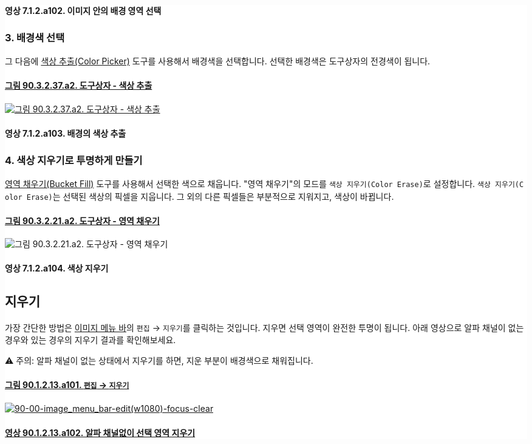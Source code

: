 #### 영상 7.1.2.a102. 이미지 안의 배경 영역 선택
<video controls="controls" width="720" src="https://github.com/wonder13662/gimp/assets/15767104/5bdf065c-08c3-4e6d-b7db-b32c8d9f36aa"></video>

### 3. 배경색 선택
그 다음에 [색상 추출(Color Picker)](./14-05-03-color-picker.md) 도구를 사용해서 배경색을 선택합니다. 선택한 배경색은 도구상자의 전경색이 됩니다. 

#### [그림 90.3.2.37.a2. 도구상자 - 색상 추출](https://wonder13662.github.io/gimp/2.10.36_ko/90-03-02-tool_iconx-37-color_picker.html#%EA%B7%B8%EB%A6%BC-903237a2-%EB%8F%84%EA%B5%AC%EC%83%81%EC%9E%90---%EC%83%89%EC%83%81-%EC%B6%94%EC%B6%9C)
[![그림 90.3.2.37.a2. 도구상자 - 색상 추출](https://github.com/wonder13662/gimp/assets/15767104/92807e43-d7d2-49ab-89cb-e4e343aa5fd7)](https://wonder13662.github.io/gimp/2.10.36_ko/90-03-02-tool_iconx-37-color_picker.html#%EA%B7%B8%EB%A6%BC-903237a2-%EB%8F%84%EA%B5%AC%EC%83%81%EC%9E%90---%EC%83%89%EC%83%81-%EC%B6%94%EC%B6%9C)

#### 영상 7.1.2.a103. 배경의 색상 추출
<video controls="controls" width="720" src="https://github.com/wonder13662/gimp/assets/15767104/72becdd4-4f2a-477d-94da-c8bc2fef893e"></video>

### 4. 색상 지우기로 투명하게 만들기
[영역 채우기(Bucket Fill)](./14-03-04-bucket-fill.md) 도구를 사용해서 선택한 색으로 채웁니다. "영역 채우기"의 모드를 `색상 지우기(Color Erase)`로 설정합니다. `색상 지우기(Color Erase)`는 선택된 색상의 픽셀을 지웁니다. 그 외의 다른 픽셀들은 부분적으로 지워지고, 색상이 바뀝니다.

#### [그림 90.3.2.21.a2. 도구상자 - 영역 채우기](https://wonder13662.github.io/gimp/2.10.36_ko/90-03-02-tool_iconx-21-bucket_fill.html#%EA%B7%B8%EB%A6%BC-903221a2-%EB%8F%84%EA%B5%AC%EC%83%81%EC%9E%90---%EC%98%81%EC%97%AD-%EC%B1%84%EC%9A%B0%EA%B8%B0)
![그림 90.3.2.21.a2. 도구상자 - 영역 채우기](https://github.com/wonder13662/gimp/assets/15767104/0550285d-2807-4201-87b2-77b5e8cd8278)

#### 영상 7.1.2.a104. 색상 지우기
<video controls="controls" width="720" src="https://github.com/wonder13662/gimp/assets/15767104/57683b6c-4c5f-4637-b22e-4c3582fbf8d2"></video>

## 지우기
가장 간단한 방법은 [이미지 메뉴 바](./03-02-02-02-image-menu.md)의 `편집` → `지우기`를 클릭하는 것입니다. 지우면 선택 영역이 완전한 투명이 됩니다. 아래 영상으로 알파 채널이 없는 경우와 있는 경우의 지우기 결과를 확인해보세요.

⚠️ 주의: 알파 채널이 없는 상태에서 지우기를 하면, 지운 부분이 배경색으로 채워집니다.

#### [그림 90.1.2.13.a101. `편집` → `지우기`](https://wonder13662.github.io/gimp/2.10.36_ko/90-01-02-editx-13-clear.html#%EA%B7%B8%EB%A6%BC-901213a101-%ED%8E%B8%EC%A7%91--%EC%A7%80%EC%9A%B0%EA%B8%B0)
[![90-00-image_menu_bar-edit(w1080)-focus-clear](https://github.com/wonder13662/gimp/assets/15767104/194a7e4a-e39b-42bf-9921-222a15ed6166)](https://wonder13662.github.io/gimp/2.10.36_ko/90-01-02-editx-13-clear.html#%EA%B7%B8%EB%A6%BC-901213a101-%ED%8E%B8%EC%A7%91--%EC%A7%80%EC%9A%B0%EA%B8%B0)

#### [영상 90.1.2.13.a102. 알파 채널없이 선택 영역 지우기](https://wonder13662.github.io/gimp/2.10.36_ko/90-01-02-editx-13-clear.html#%EC%98%81%EC%83%81-901213a102-%EC%95%8C%ED%8C%8C-%EC%B1%84%EB%84%90%EC%97%86%EC%9D%B4-%EC%84%A0%ED%83%9D-%EC%98%81%EC%97%AD-%EC%A7%80%EC%9A%B0%EA%B8%B0)
<video controls="controls" width="720" src="https://github.com/wonder13662/gimp/assets/15767104/5842da0e-e8a3-439f-b2fa-275e268841e7"></video>
